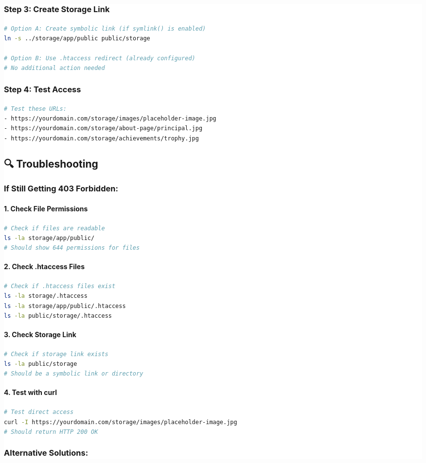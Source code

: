 ### **Step 3: Create Storage Link**
```bash
# Option A: Create symbolic link (if symlink() is enabled)
ln -s ../storage/app/public public/storage

# Option B: Use .htaccess redirect (already configured)
# No additional action needed
```

### **Step 4: Test Access**
```bash
# Test these URLs:
- https://yourdomain.com/storage/images/placeholder-image.jpg
- https://yourdomain.com/storage/about-page/principal.jpg
- https://yourdomain.com/storage/achievements/trophy.jpg
```

## 🔍 Troubleshooting

### **If Still Getting 403 Forbidden:**

#### **1. Check File Permissions**
```bash
# Check if files are readable
ls -la storage/app/public/
# Should show 644 permissions for files
```

#### **2. Check .htaccess Files**
```bash
# Check if .htaccess files exist
ls -la storage/.htaccess
ls -la storage/app/public/.htaccess
ls -la public/storage/.htaccess
```

#### **3. Check Storage Link**
```bash
# Check if storage link exists
ls -la public/storage
# Should be a symbolic link or directory
```

#### **4. Test with curl**
```bash
# Test direct access
curl -I https://yourdomain.com/storage/images/placeholder-image.jpg
# Should return HTTP 200 OK
```

### **Alternative Solutions:**
